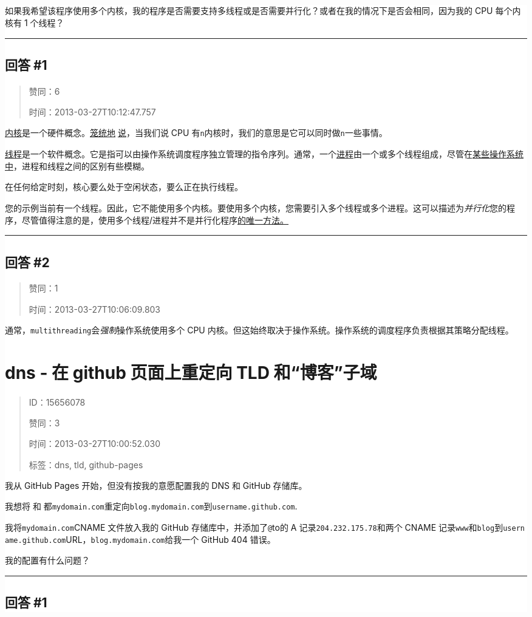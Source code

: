 如果我希望该程序使用多个内核，我的程序是否需要支持多线程或是否需要并行化？或者在我的情况下是否会相同，因为我的 CPU 每个内核有 1 个线程？

* * *

## 回答 #1

> 赞同：6
> 
> 时间：2013-03-27T10:12:47.757

[内核](http://en.wikipedia.org/wiki/Multi-core_processor)是一个硬件概念。[笼统地](http://en.wikipedia.org/wiki/Hyper-threading) [说](http://en.wikipedia.org/wiki/Superscalar)，当我们说 CPU 有`n`内核时，我们的意思是它可以同时做`n`一些事情。

[线程](http://en.wikipedia.org/wiki/Thread_%28computing%29)是一个软件概念。它是指可以由操作系统调度程序独立管理的指令序列。通常，一个[进程](http://en.wikipedia.org/wiki/Process_%28computing%29)由一个或多个线程组成，尽管在[某些操作系统中](http://en.wikipedia.org/wiki/Linux)，进程和线程之间的区别有些模糊。

在任何给定时刻，核心要么处于空闲状态，要么正在执行线程。

您的示例当前有一个线程。因此，它不能使用多个内核。要使用多个内核，您需要引入多个线程或多个进程。这可以描述为*并行化*您的程序，尽管值得注意的是，使用多个线程/进程并不是并行化程序[的唯一方法。](http://en.wikipedia.org/wiki/SIMD)

* * *

## 回答 #2

> 赞同：1
> 
> 时间：2013-03-27T10:06:09.803

通常，`multithreading`会*强制*操作系统使用多个 CPU 内核。但这始终取决于操作系统。操作系统的调度程序负责根据其策略分配线程。

# dns - 在 github 页面上重定向 TLD 和“博客”子域

> ID：15656078
> 
> 赞同：3
> 
> 时间：2013-03-27T10:00:52.030
> 
> 标签：dns, tld, github-pages

我从 GitHub Pages 开始，但没有按我的意愿配置我的 DNS 和 GitHub 存储库。

我想将 和 都`mydomain.com`重定向`blog.mydomain.com`到`username.github.com`.

我将`mydomain.com`CNAME 文件放入我的 GitHub 存储库中，并添加了`@`to的 A 记录`204.232.175.78`和两个 CNAME 记录`www`和`blog`到`username.github.com`URL，`blog.mydomain.com`给我一个 GitHub 404 错误。

我的配置有什么问题？

* * *

## 回答 #1
